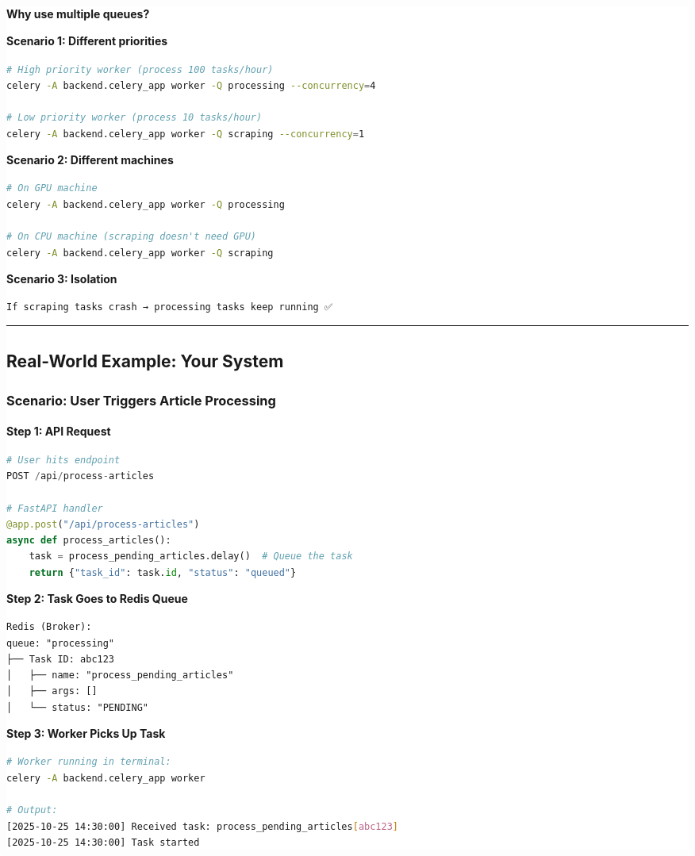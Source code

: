 **Why use multiple queues?**

**Scenario 1: Different priorities**
```bash
# High priority worker (process 100 tasks/hour)
celery -A backend.celery_app worker -Q processing --concurrency=4

# Low priority worker (process 10 tasks/hour)
celery -A backend.celery_app worker -Q scraping --concurrency=1
```

**Scenario 2: Different machines**
```bash
# On GPU machine
celery -A backend.celery_app worker -Q processing

# On CPU machine (scraping doesn't need GPU)
celery -A backend.celery_app worker -Q scraping
```

**Scenario 3: Isolation**
```
If scraping tasks crash → processing tasks keep running ✅
```

---

## Real-World Example: Your System

### Scenario: User Triggers Article Processing

**Step 1: API Request**
```python
# User hits endpoint
POST /api/process-articles

# FastAPI handler
@app.post("/api/process-articles")
async def process_articles():
    task = process_pending_articles.delay()  # Queue the task
    return {"task_id": task.id, "status": "queued"}
```

**Step 2: Task Goes to Redis Queue**
```
Redis (Broker):
queue: "processing"
├── Task ID: abc123
│   ├── name: "process_pending_articles"
│   ├── args: []
│   └── status: "PENDING"
```

**Step 3: Worker Picks Up Task**
```bash
# Worker running in terminal:
celery -A backend.celery_app worker

# Output:
[2025-10-25 14:30:00] Received task: process_pending_articles[abc123]
[2025-10-25 14:30:00] Task started
```
